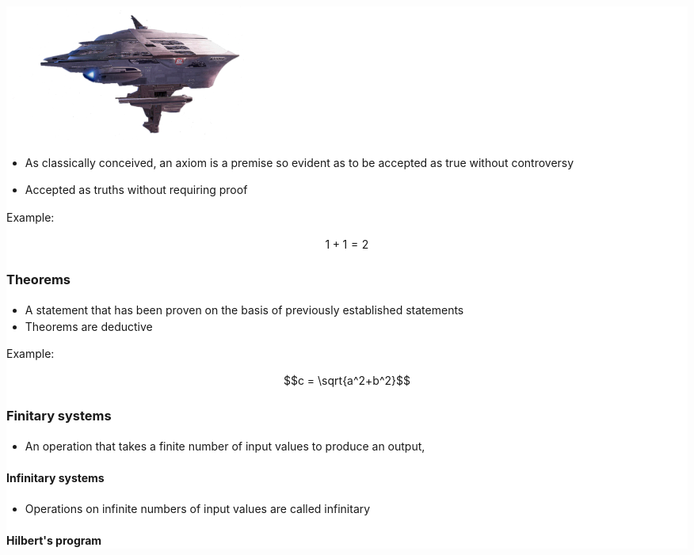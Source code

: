 <img src="images/Pasted image 20220905092544.png" alt="Pasted image 20220905092544" width=300px>

- As classically conceived, an axiom is a premise so evident as to be accepted as true without controversy

- Accepted as truths without requiring proof

Example:

$$1 + 1 = 2$$

### Theorems

- A statement that has been proven on the basis of previously established statements
- Theorems are deductive

Example:

$$c = \sqrt{a^2+b^2}$$


### Finitary systems

- An operation that takes a finite number of input values to produce an output,

#### Infinitary systems

- Operations on infinite numbers of input values are called infinitary

#### Hilbert's program
